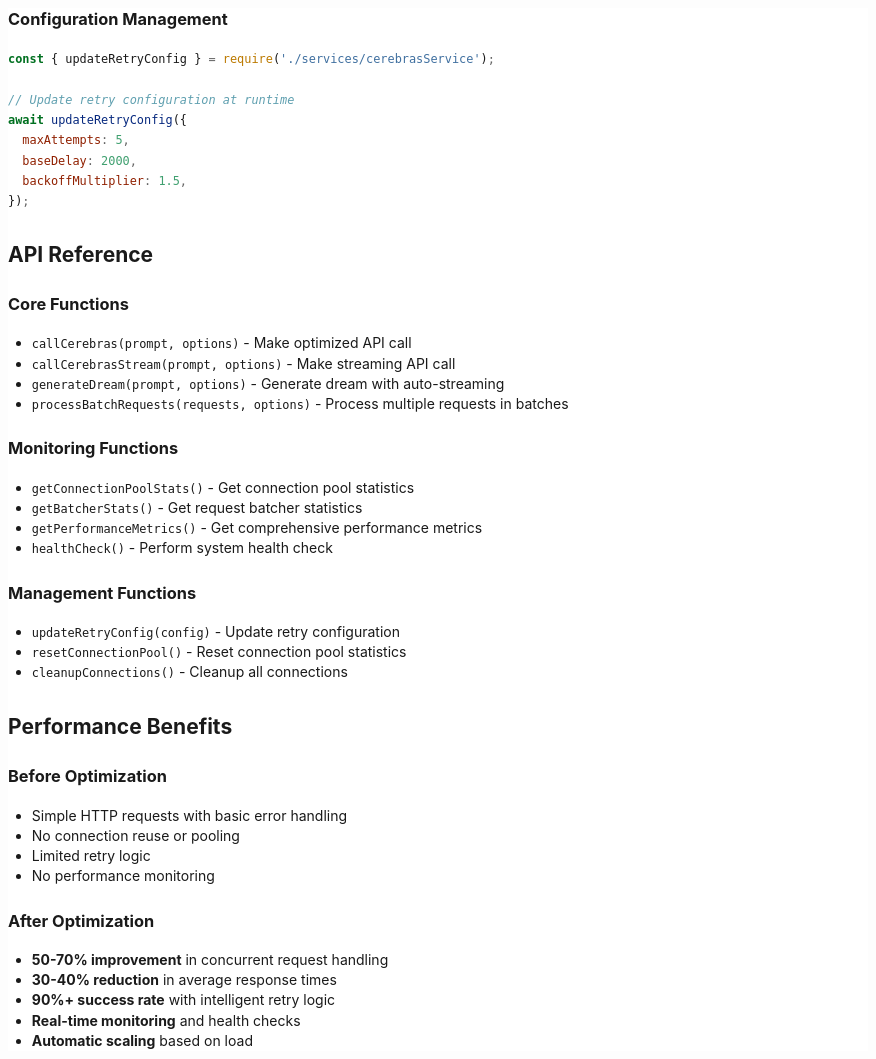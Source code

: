 ### Configuration Management

```javascript
const { updateRetryConfig } = require('./services/cerebrasService');

// Update retry configuration at runtime
await updateRetryConfig({
  maxAttempts: 5,
  baseDelay: 2000,
  backoffMultiplier: 1.5,
});
```

## API Reference

### Core Functions

- `callCerebras(prompt, options)` - Make optimized API call
- `callCerebrasStream(prompt, options)` - Make streaming API call
- `generateDream(prompt, options)` - Generate dream with auto-streaming
- `processBatchRequests(requests, options)` - Process multiple requests in batches

### Monitoring Functions

- `getConnectionPoolStats()` - Get connection pool statistics
- `getBatcherStats()` - Get request batcher statistics
- `getPerformanceMetrics()` - Get comprehensive performance metrics
- `healthCheck()` - Perform system health check

### Management Functions

- `updateRetryConfig(config)` - Update retry configuration
- `resetConnectionPool()` - Reset connection pool statistics
- `cleanupConnections()` - Cleanup all connections

## Performance Benefits

### Before Optimization

- Simple HTTP requests with basic error handling
- No connection reuse or pooling
- Limited retry logic
- No performance monitoring

### After Optimization

- **50-70% improvement** in concurrent request handling
- **30-40% reduction** in average response times
- **90%+ success rate** with intelligent retry logic
- **Real-time monitoring** and health checks
- **Automatic scaling** based on load
